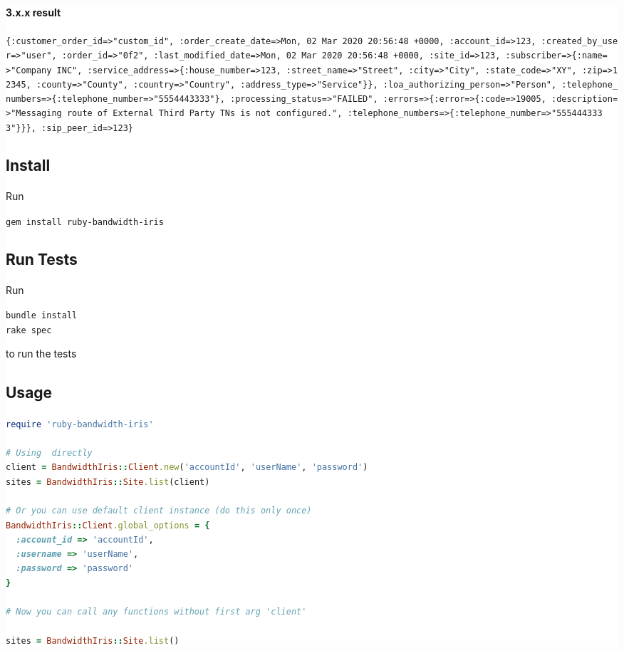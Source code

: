 #### 3.x.x result

```
{:customer_order_id=>"custom_id", :order_create_date=>Mon, 02 Mar 2020 20:56:48 +0000, :account_id=>123, :created_by_user=>"user", :order_id=>"0f2", :last_modified_date=>Mon, 02 Mar 2020 20:56:48 +0000, :site_id=>123, :subscriber=>{:name=>"Company INC", :service_address=>{:house_number=>123, :street_name=>"Street", :city=>"City", :state_code=>"XY", :zip=>12345, :county=>"County", :country=>"Country", :address_type=>"Service"}}, :loa_authorizing_person=>"Person", :telephone_numbers=>{:telephone_number=>"5554443333"}, :processing_status=>"FAILED", :errors=>{:error=>{:code=>19005, :description=>"Messaging route of External Third Party TNs is not configured.", :telephone_numbers=>{:telephone_number=>"5554443333"}}}, :sip_peer_id=>123}
```

## Install

Run

```
gem install ruby-bandwidth-iris
```

## Run Tests

Run

```
bundle install
rake spec
```

to run the tests

## Usage

```ruby
require 'ruby-bandwidth-iris'

# Using  directly
client = BandwidthIris::Client.new('accountId', 'userName', 'password')
sites = BandwidthIris::Site.list(client)

# Or you can use default client instance (do this only once)
BandwidthIris::Client.global_options = {
  :account_id => 'accountId',
  :username => 'userName',
  :password => 'password'
}

# Now you can call any functions without first arg 'client'

sites = BandwidthIris::Site.list()

```
